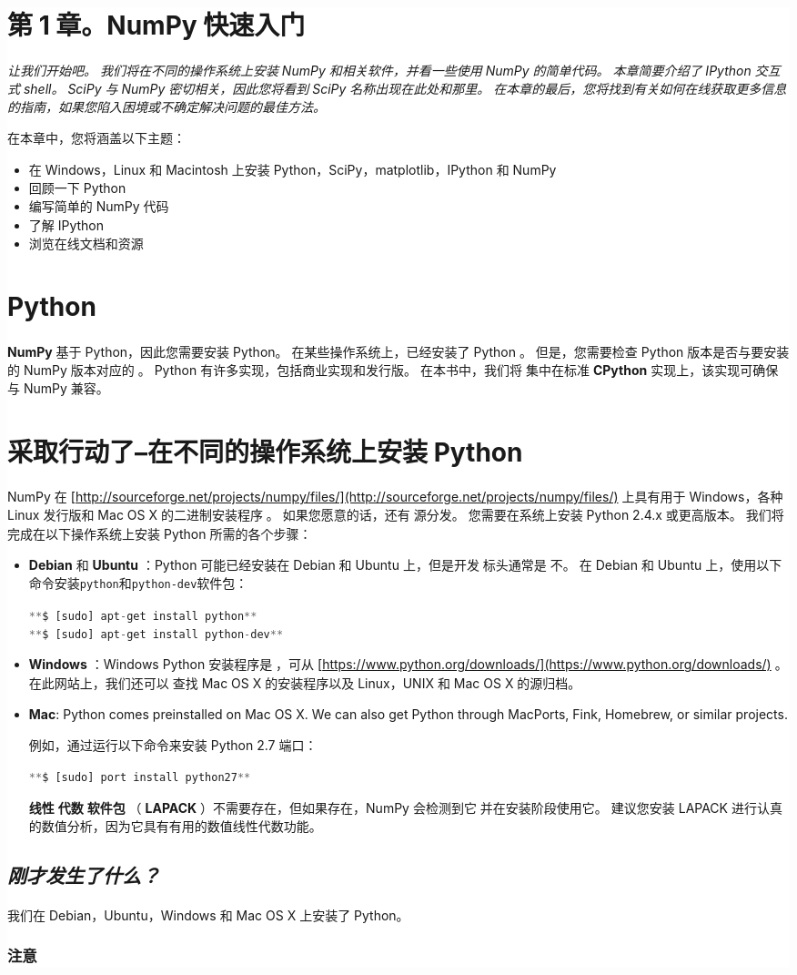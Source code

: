 # 第 1 章。NumPy 快速入门

*让我们开始吧。 我们将在不同的操作系统上安装 NumPy 和相关软件，并看一些使用 NumPy 的简单代码。 本章简要介绍了 IPython 交互式 shell。 SciPy 与 NumPy 密切相关，因此您将看到 SciPy 名称出现在此处和那里。 在本章的最后，您将找到有关如何在线获取更多信息的指南，如果您陷入困境或不确定解决问题的最佳方法。*

在本章中，您将涵盖以下主题：

*   在 Windows，Linux 和 Macintosh 上安装 Python，SciPy，matplotlib，IPython 和 NumPy
*   回顾一下 Python
*   编写简单的 NumPy 代码
*   了解 IPython
*   浏览在线文档和资源

# Python

**NumPy** 基于 Python，因此您需要安装 Python。 在某些操作系统上，已经安装了 Python 。 但是，您需要检查 Python 版本是否与要安装的 NumPy 版本对应的  。 Python 有许多实现，包括商业实现和发行版。 在本书中，我们将  集中在标准 **CPython** 实现上，该实现可确保与 NumPy 兼容。

# 采取行动了–在不同的操作系统上安装 Python

NumPy 在 [http://sourceforge.net/projects/numpy/files/](http://sourceforge.net/projects/numpy/files/) 上具有用于 Windows，各种 Linux 发行版和 Mac OS X 的二进制安装程序  。 如果您愿意的话，还有  源分发。 您需要在系统上安装 Python 2.4.x 或更高版本。 我们将完成在以下操作系统上安装 Python 所需的各个步骤：

*   **Debian** 和 **Ubuntu** ：Python 可能已经安装在 Debian 和 Ubuntu 上，但是开发  标头通常是 不。 在 Debian 和 Ubuntu 上，使用以下命令安装`python`和`python-dev`软件包：

    ```py
    **$ [sudo] apt-get install python**
    **$ [sudo] apt-get install python-dev**

    ```

*   **Windows** ：Windows Python 安装程序是  ，可从 [https://www.python.org/downloads/](https://www.python.org/downloads/) 。 在此网站上，我们还可以  查找 Mac OS X 的安装程序以及 Linux，UNIX 和 Mac OS X 的源归档。
*   **Mac**: Python comes preinstalled on Mac OS X. We can also get Python through MacPorts, Fink, Homebrew, or similar projects.

    例如，通过运行以下命令来安装 Python 2.7 端口：

    ```py
    **$ [sudo] port install python27**

    ```

    **线性** **代数** **软件包** （ **LAPACK** ）不需要存在，但如果存在，NumPy 会检测到它  并在安装阶段使用它。 建议您安装 LAPACK 进行认真的数值分析，因为它具有有用的数值线性代数功能。

## *刚才发生了什么？*

我们在 Debian，Ubuntu，Windows 和 Mac OS X 上安装了 Python。

### 注意
